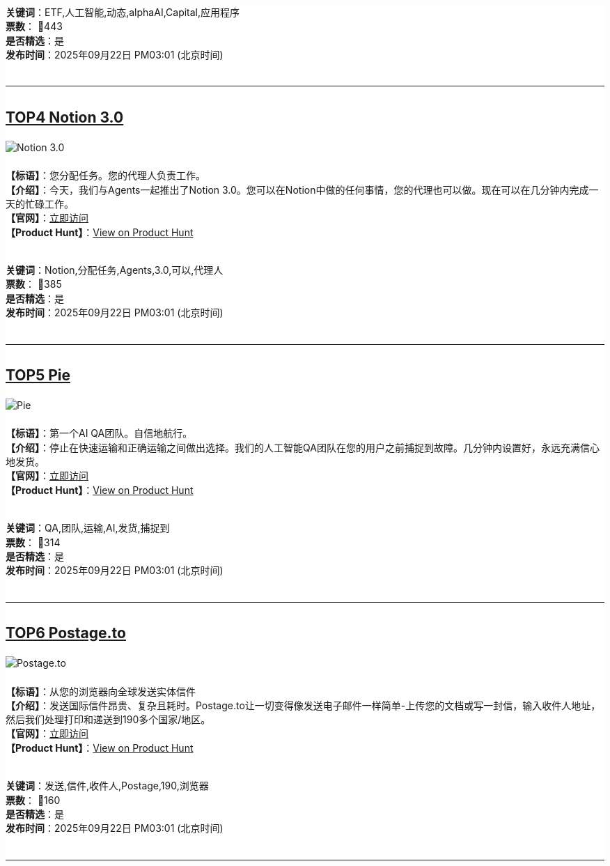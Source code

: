 **关键词**：ETF,人工智能,动态,alphaAI,Capital,应用程序<br />
**票数**： 🔺443<br />
**是否精选**：是<br />
**发布时间**：2025年09月22日 PM03:01 (北京时间)<br /><br />

---

## [TOP4    Notion 3.0](https://www.producthunt.com/products/notion-mail)
![Notion 3.0]()<br /><br />
**【标语】**：您分配任务。您的代理人负责工作。<br />
**【介绍】**：今天，我们与Agents一起推出了Notion 3.0。您可以在Notion中做的任何事情，您的代理也可以做。现在可以在几分钟内完成一天的忙碌工作。<br />
**【官网】**：[立即访问](https://www.producthunt.com/r/MWFMYMV2Q4EZ3C)<br />
**【Product Hunt】**：[View on Product Hunt](https://www.producthunt.com/products/notion-mail)<br /><br />

**关键词**：Notion,分配任务,Agents,3.0,可以,代理人<br />
**票数**： 🔺385<br />
**是否精选**：是<br />
**发布时间**：2025年09月22日 PM03:01 (北京时间)<br /><br />

---

## [TOP5    Pie](https://www.producthunt.com/products/pie-5)
![Pie]()<br /><br />
**【标语】**：第一个AI QA团队。自信地航行。<br />
**【介绍】**：停止在快速运输和正确运输之间做出选择。我们的人工智能QA团队在您的用户之前捕捉到故障。几分钟内设置好，永远充满信心地发货。<br />
**【官网】**：[立即访问](https://www.producthunt.com/r/3762TWMTPB4EWM)<br />
**【Product Hunt】**：[View on Product Hunt](https://www.producthunt.com/products/pie-5)<br /><br />

**关键词**：QA,团队,运输,AI,发货,捕捉到<br />
**票数**： 🔺314<br />
**是否精选**：是<br />
**发布时间**：2025年09月22日 PM03:01 (北京时间)<br /><br />

---

## [TOP6    Postage.to](https://www.producthunt.com/products/postage-to)
![Postage.to]()<br /><br />
**【标语】**：从您的浏览器向全球发送实体信件 <br />
**【介绍】**：发送国际信件昂贵、复杂且耗时。Postage.to让一切变得像发送电子邮件一样简单-上传您的文档或写一封信，输入收件人地址，然后我们处理打印和递送到190多个国家/地区。<br />
**【官网】**：[立即访问](https://www.producthunt.com/r/ZKSDWWGBVRA5DR)<br />
**【Product Hunt】**：[View on Product Hunt](https://www.producthunt.com/products/postage-to)<br /><br />

**关键词**：发送,信件,收件人,Postage,190,浏览器<br />
**票数**： 🔺160<br />
**是否精选**：是<br />
**发布时间**：2025年09月22日 PM03:01 (北京时间)<br /><br />

---